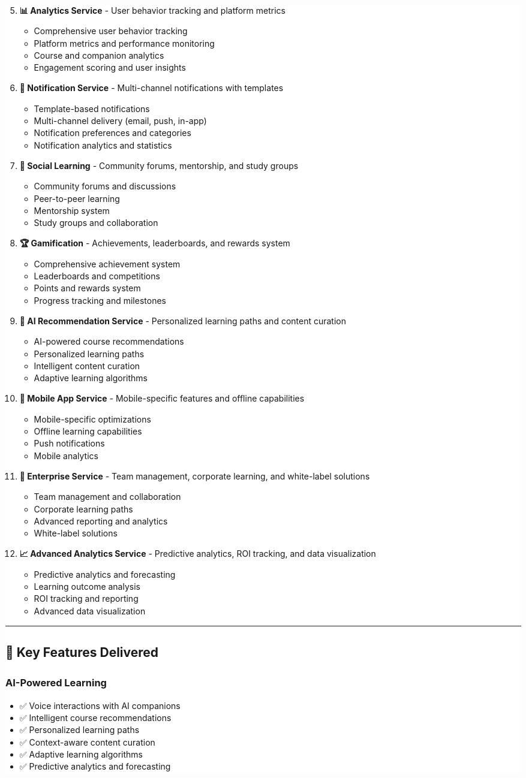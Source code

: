 5. **📊 Analytics Service** - User behavior tracking and platform metrics
   - Comprehensive user behavior tracking
   - Platform metrics and performance monitoring
   - Course and companion analytics
   - Engagement scoring and user insights

6. **🔔 Notification Service** - Multi-channel notifications with templates
   - Template-based notifications
   - Multi-channel delivery (email, push, in-app)
   - Notification preferences and categories
   - Notification analytics and statistics

7. **🤝 Social Learning** - Community forums, mentorship, and study groups
   - Community forums and discussions
   - Peer-to-peer learning
   - Mentorship system
   - Study groups and collaboration

8. **🏆 Gamification** - Achievements, leaderboards, and rewards system
   - Comprehensive achievement system
   - Leaderboards and competitions
   - Points and rewards system
   - Progress tracking and milestones

9. **🤖 AI Recommendation Service** - Personalized learning paths and content curation
   - AI-powered course recommendations
   - Personalized learning paths
   - Intelligent content curation
   - Adaptive learning algorithms

10. **📱 Mobile App Service** - Mobile-specific features and offline capabilities
    - Mobile-specific optimizations
    - Offline learning capabilities
    - Push notifications
    - Mobile analytics

11. **🏢 Enterprise Service** - Team management, corporate learning, and white-label solutions
    - Team management and collaboration
    - Corporate learning paths
    - Advanced reporting and analytics
    - White-label solutions

12. **📈 Advanced Analytics Service** - Predictive analytics, ROI tracking, and data visualization
    - Predictive analytics and forecasting
    - Learning outcome analysis
    - ROI tracking and reporting
    - Advanced data visualization

---

## 🎯 **Key Features Delivered**

### **AI-Powered Learning**
- ✅ Voice interactions with AI companions
- ✅ Intelligent course recommendations
- ✅ Personalized learning paths
- ✅ Context-aware content curation
- ✅ Adaptive learning algorithms
- ✅ Predictive analytics and forecasting

